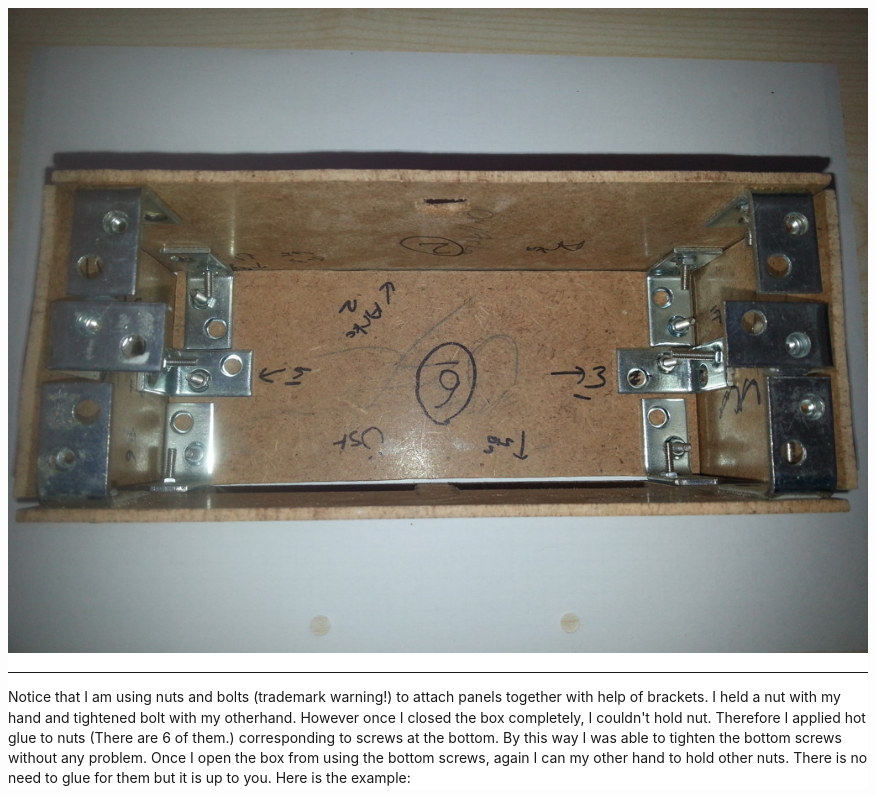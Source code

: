 ![5 sides are completed.](Case5SidesOK.jpg "5 sides are completed.")

***

Notice that I am using nuts and bolts (trademark warning!) to attach panels together with help of brackets. I held a nut with my hand and tightened bolt with my otherhand. However once I closed the box completely, I couldn't hold nut. Therefore I applied hot glue to nuts (There are 6 of them.) corresponding to screws at the bottom. By this way I was able to tighten the bottom screws without any problem. Once I open the box from using the bottom screws, again I can my other hand to hold other nuts. There is no need to glue for them but it is up to you. Here is the example: 
